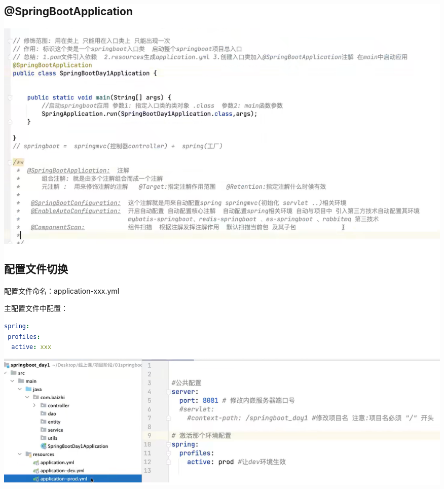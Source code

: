 



## @SpringBootApplication

![image-20230317023948320](SpringBoot.assets/image-20230317023948320.png)

## 配置文件切换

配置文件命名：application-xxx.yml

主配置文件中配置：

````yaml
spring: 
 profiles: 
  active: xxx
````

![image-20230317023340144](SpringBoot.assets/image-20230317023340144.png)
